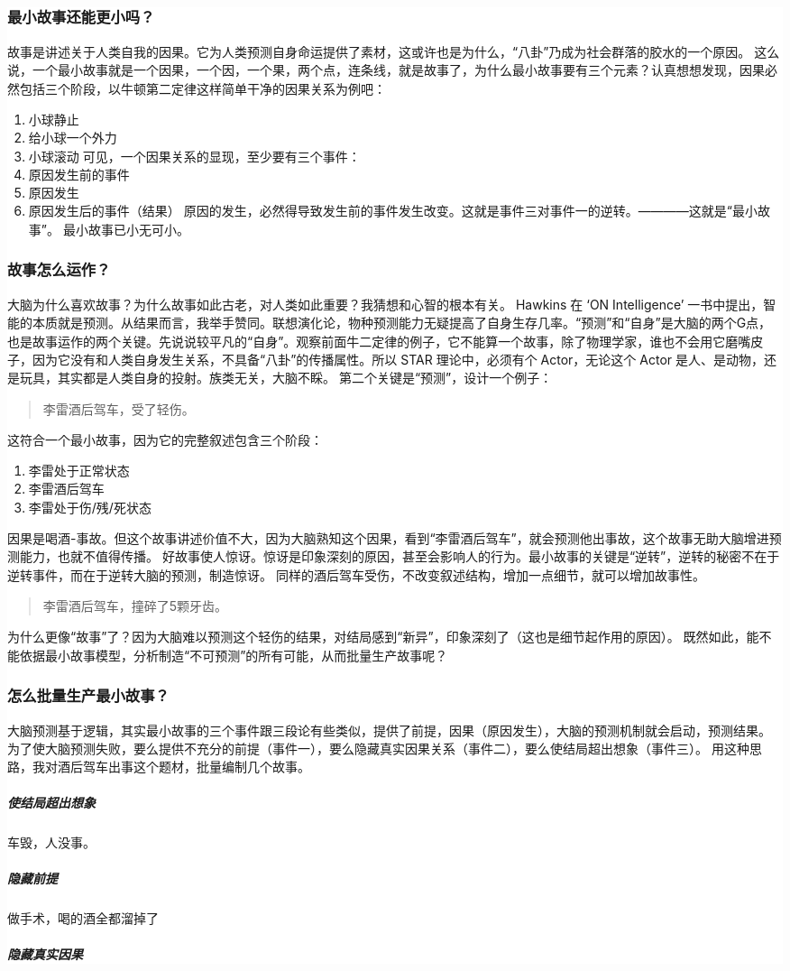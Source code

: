 ### 最小故事还能更小吗？

故事是讲述关于人类自我的因果。它为人类预测自身命运提供了素材，这或许也是为什么，“八卦”乃成为社会群落的胶水的一个原因。
这么说，一个最小故事就是一个因果，一个因，一个果，两个点，连条线，就是故事了，为什么最小故事要有三个元素？认真想想发现，因果必然包括三个阶段，以牛顿第二定律这样简单干净的因果关系为例吧：

1. 小球静止
2. 给小球一个外力
3. 小球滚动
   可见，一个因果关系的显现，至少要有三个事件：
4. 原因发生前的事件
5. 原因发生
6. 原因发生后的事件（结果）
   原因的发生，必然得导致发生前的事件发生改变。这就是事件三对事件一的逆转。————这就是“最小故事”。
   最小故事已小无可小。

### 故事怎么运作？

大脑为什么喜欢故事？为什么故事如此古老，对人类如此重要？我猜想和心智的根本有关。
Hawkins 在 ‘ON Intelligence’ 一书中提出，智能的本质就是预测。从结果而言，我举手赞同。联想演化论，物种预测能力无疑提高了自身生存几率。“预测”和“自身”是大脑的两个G点，也是故事运作的两个关键。先说说较平凡的“自身”。观察前面牛二定律的例子，它不能算一个故事，除了物理学家，谁也不会用它磨嘴皮子，因为它没有和人类自身发生关系，不具备“八卦”的传播属性。所以 STAR 理论中，必须有个 Actor，无论这个 Actor 是人、是动物，还是玩具，其实都是人类自身的投射。族类无关，大脑不睬。
第二个关键是“预测”，设计一个例子：

> 李雷酒后驾车，受了轻伤。

这符合一个最小故事，因为它的完整叙述包含三个阶段：

1. 李雷处于正常状态
2. 李雷酒后驾车
3. 李雷处于伤/残/死状态

因果是喝酒-事故。但这个故事讲述价值不大，因为大脑熟知这个因果，看到“李雷酒后驾车”，就会预测他出事故，这个故事无助大脑增进预测能力，也就不值得传播。
好故事使人惊讶。惊讶是印象深刻的原因，甚至会影响人的行为。最小故事的关键是“逆转”，逆转的秘密不在于逆转事件，而在于逆转大脑的预测，制造惊讶。
同样的酒后驾车受伤，不改变叙述结构，增加一点细节，就可以增加故事性。

> 李雷酒后驾车，撞碎了5颗牙齿。

为什么更像“故事”了？因为大脑难以预测这个轻伤的结果，对结局感到“新异”，印象深刻了（这也是细节起作用的原因）。
既然如此，能不能依据最小故事模型，分析制造“不可预测”的所有可能，从而批量生产故事呢？

### 怎么批量生产最小故事？

大脑预测基于逻辑，其实最小故事的三个事件跟三段论有些类似，提供了前提，因果（原因发生），大脑的预测机制就会启动，预测结果。为了使大脑预测失败，要么提供不充分的前提（事件一），要么隐藏真实因果关系（事件二），要么使结局超出想象（事件三）。
用这种思路，我对酒后驾车出事这个题材，批量编制几个故事。

##### 使结局超出想象

车毁，人没事。

##### 隐藏前提

做手术，喝的酒全都溜掉了

##### 隐藏真实因果
